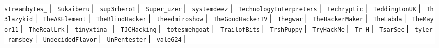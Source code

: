 `streambytes_` | [<i class="fab fa-twitch" style="color:#9146FF"></i>](https://www.twitch.tv/streambytes_) &nbsp;
`Sukaiberu` | [<i class="fab fa-twitch" style="color:#9146FF"></i>](https://www.twitch.tv/Sukaiberu) &nbsp;
`sup3rhero1` | [<i class="fab fa-twitch" style="color:#9146FF"></i>](https://www.twitch.tv/sup3rhero1) &nbsp; [<i class="fab fa-youtube" style="color:#C00"></i>](https://www.youtube.com/superhero1)
`Super_uzer` | [<i class="fab fa-twitch" style="color:#9146FF"></i>](https://www.twitch.tv/Super_uzer) &nbsp;
`systemdeez` | [<i class="fab fa-twitch" style="color:#9146FF"></i>](https://www.twitch.tv/systemdeez) &nbsp; [<i class="fab fa-youtube" style="color:#C00"></i>](https://www.youtube.com/@systemdeez)
`TechnologyInterpreters` | [<i class="fab fa-twitch" style="color:#9146FF"></i>](https://www.twitch.tv/TechnologyInterpreters) &nbsp;
`techryptic` | [<i class="fab fa-twitch" style="color:#9146FF"></i>](https://www.twitch.tv/techryptic) &nbsp;
`TeddingtonUK` | [<i class="fab fa-twitch" style="color:#9146FF"></i>](https://www.twitch.tv/TeddingtonUK) &nbsp;
`Th3lazykid` | [<i class="fab fa-twitch" style="color:#9146FF"></i>](https://www.twitch.tv/Th3lazykid) &nbsp;
`TheAKElement` | [<i class="fab fa-twitch" style="color:#9146FF"></i>](https://www.twitch.tv/TheAKElement) &nbsp;
`TheBlindHacker` | [<i class="fab fa-twitch" style="color:#9146FF"></i>](https://www.twitch.tv/TheBlindHacker) &nbsp;
`theedmiroshow` | [<i class="fab fa-twitch" style="color:#9146FF"></i>](https://www.twitch.tv/theedmiroshow) &nbsp; [<i class="fab fa-youtube" style="color:#C00"></i>](https://www.youtube.com/@theedmiroshow)
`TheGoodHackerTV` | [<i class="fab fa-twitch" style="color:#9146FF"></i>](https://www.twitch.tv/TheGoodHackerTV) &nbsp; [<i class="fab fa-youtube" style="color:#C00"></i>](https://www.youtube.com/channel/UCeeOzvMFfd2qcUFIGN_Nzyw)
`Thegwar` | [<i class="fab fa-twitch" style="color:#9146FF"></i>](https://www.twitch.tv/Thegwar) &nbsp;
`TheHackerMaker` | [<i class="fab fa-twitch" style="color:#9146FF"></i>](https://www.twitch.tv/TheHackerMaker) &nbsp;
`TheLabda` | [<i class="fab fa-twitch" style="color:#9146FF"></i>](https://www.twitch.tv/TheLabda) &nbsp;
`TheMayor11` | [<i class="fab fa-twitch" style="color:#9146FF"></i>](https://www.twitch.tv/TheMayor11) &nbsp; [<i class="fab fa-youtube" style="color:#C00"></i>](https://www.youtube.com/channel/UC5J6JvH5F29FllbLjwmA5ZA)
`TheRealLrk` | [<i class="fab fa-twitch" style="color:#9146FF"></i>](https://www.twitch.tv/TheRealLrk) &nbsp;
`tinyxtina_` | [<i class="fab fa-twitch" style="color:#9146FF"></i>](https://www.twitch.tv/tinyxtina_) &nbsp;
`TJCHacking` | [<i class="fab fa-twitch" style="color:#9146FF"></i>](https://www.twitch.tv/TJCHacking) &nbsp; [<i class="fab fa-youtube" style="color:#C00"></i>](https://www.youtube.com/@tjchacking)
`totesmehgoat` | [<i class="fab fa-twitch" style="color:#9146FF"></i>](https://www.twitch.tv/totesmehgoat) &nbsp;
`TrailofBits` | [<i class="fab fa-twitch" style="color:#9146FF"></i>](https://www.twitch.tv/TrailofBits) &nbsp; [<i class="fab fa-youtube" style="color:#C00"></i>](https://www.youtube.com/@trailofbits)
`TrshPuppy` | [<i class="fab fa-twitch" style="color:#9146FF"></i>](https://www.twitch.tv/TrshPuppy) &nbsp; [<i class="fab fa-youtube" style="color:#C00"></i>](https://www.youtube.com/@trshpuppy)
`TryHackMe` | [<i class="fab fa-twitch" style="color:#9146FF"></i>](https://www.twitch.tv/TryHackMe) &nbsp;
`Tr_H` | [<i class="fab fa-twitch" style="color:#9146FF"></i>](https://www.twitch.tv/Tr_H) &nbsp;
`TsarSec` | [<i class="fab fa-twitch" style="color:#9146FF"></i>](https://www.twitch.tv/TsarSec) &nbsp;
`tyler_ramsbey` | [<i class="fab fa-twitch" style="color:#9146FF"></i>](https://www.twitch.tv/tyler_ramsbey) &nbsp;
`UndecidedFlavor` | [<i class="fab fa-twitch" style="color:#9146FF"></i>](https://www.twitch.tv/UndecidedFlavor) &nbsp;
`UnPentester` | [<i class="fab fa-twitch" style="color:#9146FF"></i>](https://www.twitch.tv/UnPentester) &nbsp;
`vale624` | [<i class="fab fa-twitch" style="color:#9146FF"></i>](https://www.twitch.tv/vale624) &nbsp;